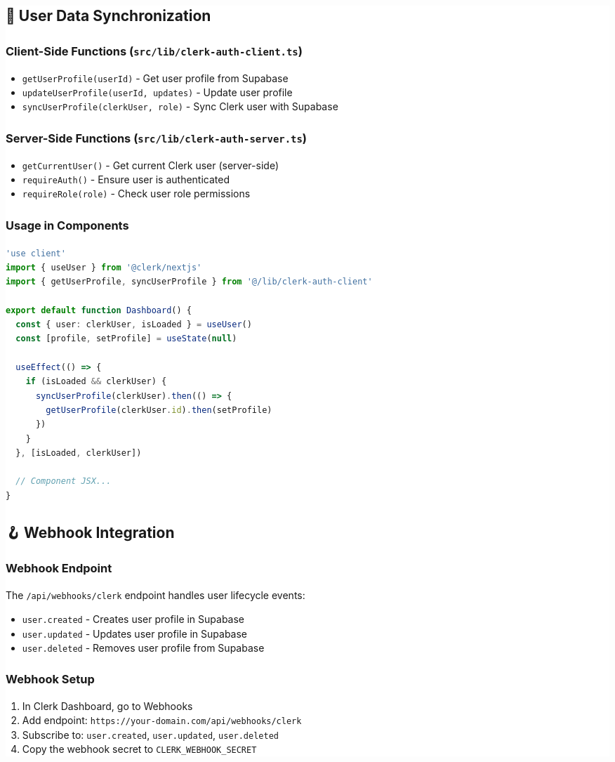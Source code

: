 ## 🔄 User Data Synchronization

### Client-Side Functions (`src/lib/clerk-auth-client.ts`)

- `getUserProfile(userId)` - Get user profile from Supabase
- `updateUserProfile(userId, updates)` - Update user profile
- `syncUserProfile(clerkUser, role)` - Sync Clerk user with Supabase

### Server-Side Functions (`src/lib/clerk-auth-server.ts`)

- `getCurrentUser()` - Get current Clerk user (server-side)
- `requireAuth()` - Ensure user is authenticated
- `requireRole(role)` - Check user role permissions

### Usage in Components

```typescript
'use client'
import { useUser } from '@clerk/nextjs'
import { getUserProfile, syncUserProfile } from '@/lib/clerk-auth-client'

export default function Dashboard() {
  const { user: clerkUser, isLoaded } = useUser()
  const [profile, setProfile] = useState(null)

  useEffect(() => {
    if (isLoaded && clerkUser) {
      syncUserProfile(clerkUser).then(() => {
        getUserProfile(clerkUser.id).then(setProfile)
      })
    }
  }, [isLoaded, clerkUser])

  // Component JSX...
}
```

## 🪝 Webhook Integration

### Webhook Endpoint

The `/api/webhooks/clerk` endpoint handles user lifecycle events:

- `user.created` - Creates user profile in Supabase
- `user.updated` - Updates user profile in Supabase  
- `user.deleted` - Removes user profile from Supabase

### Webhook Setup

1. In Clerk Dashboard, go to Webhooks
2. Add endpoint: `https://your-domain.com/api/webhooks/clerk`
3. Subscribe to: `user.created`, `user.updated`, `user.deleted`
4. Copy the webhook secret to `CLERK_WEBHOOK_SECRET`
